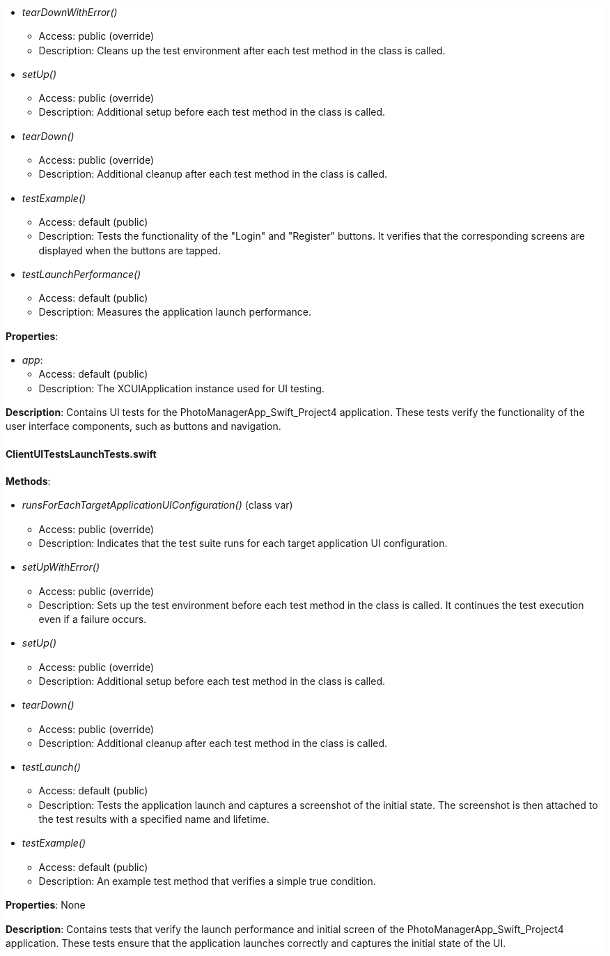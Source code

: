 - _tearDownWithError()_
  - Access: public (override)
  - Description: Cleans up the test environment after each test method in the class is called.

- _setUp()_
  - Access: public (override)
  - Description: Additional setup before each test method in the class is called.

- _tearDown()_
  - Access: public (override)
  - Description: Additional cleanup after each test method in the class is called.

- _testExample()_
  - Access: default (public)
  - Description: Tests the functionality of the "Login" and "Register" buttons. It verifies that the corresponding screens are displayed when the buttons are tapped.

- _testLaunchPerformance()_
  - Access: default (public)
  - Description: Measures the application launch performance.

**Properties**:
- _app_:
  - Access: default (public)
  - Description: The XCUIApplication instance used for UI testing.

**Description**: Contains UI tests for the PhotoManagerApp_Swift_Project4 application. These tests verify the functionality of the user interface components, such as buttons and navigation.

#### ClientUITestsLaunchTests.swift

**Methods**:
- _runsForEachTargetApplicationUIConfiguration()_ (class var)
  - Access: public (override)
  - Description: Indicates that the test suite runs for each target application UI configuration.

- _setUpWithError()_
  - Access: public (override)
  - Description: Sets up the test environment before each test method in the class is called. It continues the test execution even if a failure occurs.

- _setUp()_
  - Access: public (override)
  - Description: Additional setup before each test method in the class is called.

- _tearDown()_
  - Access: public (override)
  - Description: Additional cleanup after each test method in the class is called.

- _testLaunch()_
  - Access: default (public)
  - Description: Tests the application launch and captures a screenshot of the initial state. The screenshot is then attached to the test results with a specified name and lifetime.

- _testExample()_
  - Access: default (public)
  - Description: An example test method that verifies a simple true condition.

**Properties**: None

**Description**: Contains tests that verify the launch performance and initial screen of the PhotoManagerApp_Swift_Project4 application. These tests ensure that the application launches correctly and captures the initial state of the UI.